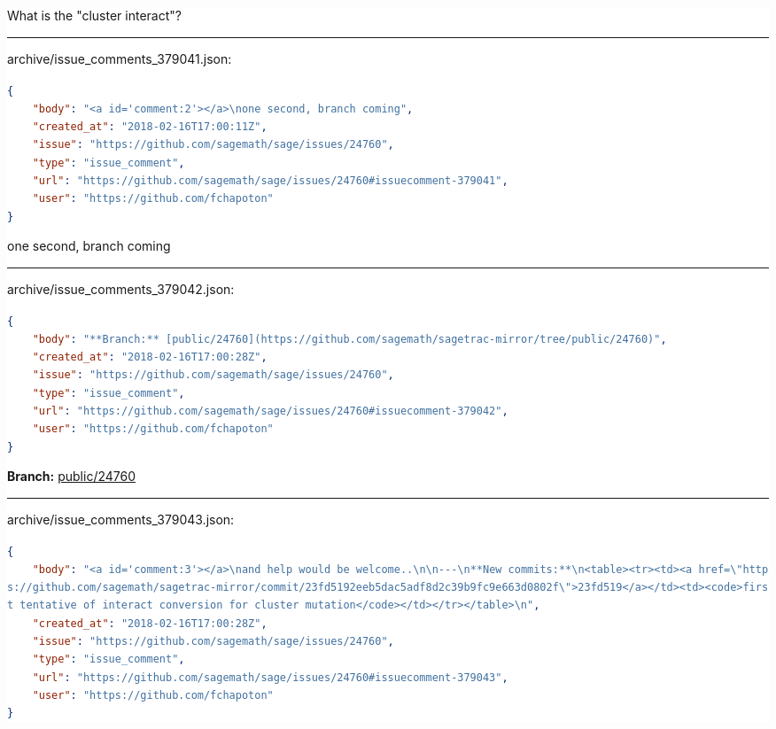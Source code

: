 <a id='comment:1'></a>
What is the "cluster interact"?



---

archive/issue_comments_379041.json:
```json
{
    "body": "<a id='comment:2'></a>\none second, branch coming",
    "created_at": "2018-02-16T17:00:11Z",
    "issue": "https://github.com/sagemath/sage/issues/24760",
    "type": "issue_comment",
    "url": "https://github.com/sagemath/sage/issues/24760#issuecomment-379041",
    "user": "https://github.com/fchapoton"
}
```

<a id='comment:2'></a>
one second, branch coming



---

archive/issue_comments_379042.json:
```json
{
    "body": "**Branch:** [public/24760](https://github.com/sagemath/sagetrac-mirror/tree/public/24760)",
    "created_at": "2018-02-16T17:00:28Z",
    "issue": "https://github.com/sagemath/sage/issues/24760",
    "type": "issue_comment",
    "url": "https://github.com/sagemath/sage/issues/24760#issuecomment-379042",
    "user": "https://github.com/fchapoton"
}
```

**Branch:** [public/24760](https://github.com/sagemath/sagetrac-mirror/tree/public/24760)



---

archive/issue_comments_379043.json:
```json
{
    "body": "<a id='comment:3'></a>\nand help would be welcome..\n\n---\n**New commits:**\n<table><tr><td><a href=\"https://github.com/sagemath/sagetrac-mirror/commit/23fd5192eeb5dac5adf8d2c39b9fc9e663d0802f\">23fd519</a></td><td><code>first tentative of interact conversion for cluster mutation</code></td></tr></table>\n",
    "created_at": "2018-02-16T17:00:28Z",
    "issue": "https://github.com/sagemath/sage/issues/24760",
    "type": "issue_comment",
    "url": "https://github.com/sagemath/sage/issues/24760#issuecomment-379043",
    "user": "https://github.com/fchapoton"
}
```
